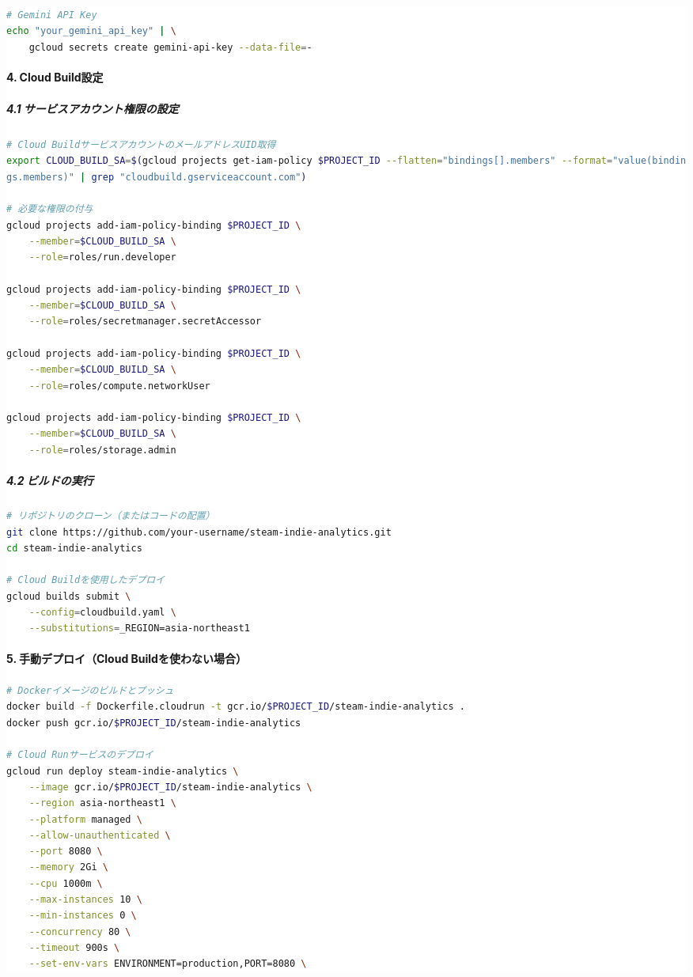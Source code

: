 ```bash
# Gemini API Key
echo "your_gemini_api_key" | \
    gcloud secrets create gemini-api-key --data-file=-
```

#### 4. Cloud Build設定

##### 4.1 サービスアカウント権限の設定

```bash
# Cloud BuildサービスアカウントのメールアドレスUID取得
export CLOUD_BUILD_SA=$(gcloud projects get-iam-policy $PROJECT_ID --flatten="bindings[].members" --format="value(bindings.members)" | grep "cloudbuild.gserviceaccount.com")

# 必要な権限の付与
gcloud projects add-iam-policy-binding $PROJECT_ID \
    --member=$CLOUD_BUILD_SA \
    --role=roles/run.developer

gcloud projects add-iam-policy-binding $PROJECT_ID \
    --member=$CLOUD_BUILD_SA \
    --role=roles/secretmanager.secretAccessor

gcloud projects add-iam-policy-binding $PROJECT_ID \
    --member=$CLOUD_BUILD_SA \
    --role=roles/compute.networkUser

gcloud projects add-iam-policy-binding $PROJECT_ID \
    --member=$CLOUD_BUILD_SA \
    --role=roles/storage.admin
```

##### 4.2 ビルドの実行

```bash
# リポジトリのクローン（またはコードの配置）
git clone https://github.com/your-username/steam-indie-analytics.git
cd steam-indie-analytics

# Cloud Buildを使用したデプロイ
gcloud builds submit \
    --config=cloudbuild.yaml \
    --substitutions=_REGION=asia-northeast1
```

#### 5. 手動デプロイ（Cloud Buildを使わない場合）

```bash
# Dockerイメージのビルドとプッシュ
docker build -f Dockerfile.cloudrun -t gcr.io/$PROJECT_ID/steam-indie-analytics .
docker push gcr.io/$PROJECT_ID/steam-indie-analytics

# Cloud Runサービスのデプロイ
gcloud run deploy steam-indie-analytics \
    --image gcr.io/$PROJECT_ID/steam-indie-analytics \
    --region asia-northeast1 \
    --platform managed \
    --allow-unauthenticated \
    --port 8080 \
    --memory 2Gi \
    --cpu 1000m \
    --max-instances 10 \
    --min-instances 0 \
    --concurrency 80 \
    --timeout 900s \
    --set-env-vars ENVIRONMENT=production,PORT=8080 \
```